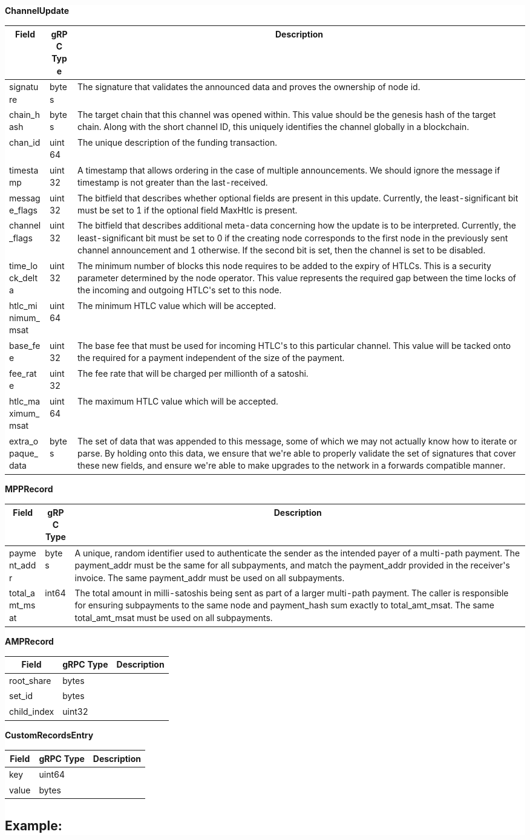 **ChannelUpdate**

| Field		            |	gRPC Type		    |	 Description  |
| -------- 	            |	---------           |    ---------    |  
| signature   |	bytes	    |The signature that validates the announced data and proves the ownership of node id.|
| chain_hash   |	bytes	    |The target chain that this channel was opened within. This value should be the genesis hash of the target chain. Along with the short channel ID, this uniquely identifies the channel globally in a blockchain.|
| chan_id   |	uint64	    |The unique description of the funding transaction.|
| timestamp   |	uint32	    |A timestamp that allows ordering in the case of multiple announcements. We should ignore the message if timestamp is not greater than the last-received.|
| message_flags   |	uint32	    |The bitfield that describes whether optional fields are present in this update. Currently, the least-significant bit must be set to 1 if the optional field MaxHtlc is present.|
| channel_flags   |	uint32	    |The bitfield that describes additional meta-data concerning how the update is to be interpreted. Currently, the least-significant bit must be set to 0 if the creating node corresponds to the first node in the previously sent channel announcement and 1 otherwise. If the second bit is set, then the channel is set to be disabled.|
| time_lock_delta   |	uint32	    |The minimum number of blocks this node requires to be added to the expiry of HTLCs. This is a security parameter determined by the node operator. This value represents the required gap between the time locks of the incoming and outgoing HTLC's set to this node.|
| htlc_minimum_msat   |	uint64	    |The minimum HTLC value which will be accepted.|
| base_fee   |	uint32	    |The base fee that must be used for incoming HTLC's to this particular channel. This value will be tacked onto the required for a payment independent of the size of the payment.|
| fee_rate   |	uint32	    |The fee rate that will be charged per millionth of a satoshi.|
| htlc_maximum_msat   |	uint64	    |The maximum HTLC value which will be accepted.|
| extra_opaque_data   |	bytes	    |The set of data that was appended to this message, some of which we may not actually know how to iterate or parse. By holding onto this data, we ensure that we're able to properly validate the set of signatures that cover these new fields, and ensure we're able to make upgrades to the network in a forwards compatible manner.|

**MPPRecord**

| Field		            |	gRPC Type		    |	 Description  |
| -------- 	            |	---------           |    ---------    |  
| payment_addr   |	bytes	    |A unique, random identifier used to authenticate the sender as the intended payer of a multi-path payment. The payment_addr must be the same for all subpayments, and match the payment_addr provided in the receiver's invoice. The same payment_addr must be used on all subpayments.|
| total_amt_msat   |	int64	    |The total amount in milli-satoshis being sent as part of a larger multi-path payment. The caller is responsible for ensuring subpayments to the same node and payment_hash sum exactly to total_amt_msat. The same total_amt_msat must be used on all subpayments.|

**AMPRecord**

| Field		            |	gRPC Type		    |	 Description  |
| -------- 	            |	---------           |    ---------    |  
| root_share   |	bytes	    | |
| set_id   |	bytes	    | |
| child_index   |	uint32	    | |

**CustomRecordsEntry**

| Field		            |	gRPC Type		    |	 Description  |
| -------- 	            |	---------           |    ---------    |  
| key   |	uint64		    | |
| value   |	bytes	    | |

## Example:
